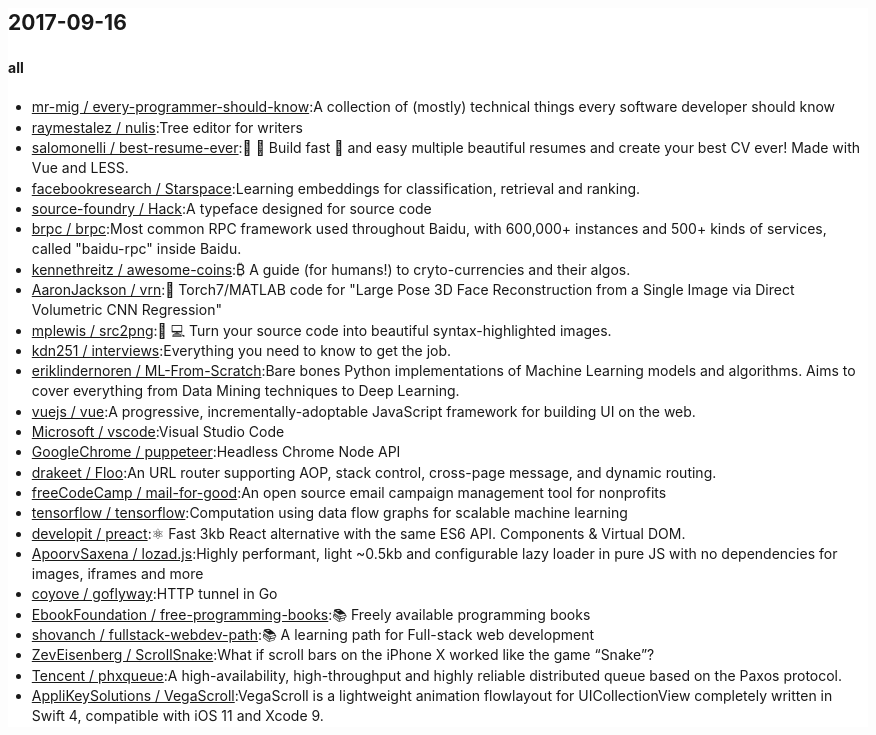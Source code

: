 ## 2017-09-16

#### all
* [mr-mig / every-programmer-should-know](https://github.com/mr-mig/every-programmer-should-know):A collection of (mostly) technical things every software developer should know
* [raymestalez / nulis](https://github.com/raymestalez/nulis):Tree editor for writers
* [salomonelli / best-resume-ever](https://github.com/salomonelli/best-resume-ever):👔 💼 Build fast 🚀 and easy multiple beautiful resumes and create your best CV ever! Made with Vue and LESS.
* [facebookresearch / Starspace](https://github.com/facebookresearch/Starspace):Learning embeddings for classification, retrieval and ranking.
* [source-foundry / Hack](https://github.com/source-foundry/Hack):A typeface designed for source code
* [brpc / brpc](https://github.com/brpc/brpc):Most common RPC framework used throughout Baidu, with 600,000+ instances and 500+ kinds of services, called "baidu-rpc" inside Baidu.
* [kennethreitz / awesome-coins](https://github.com/kennethreitz/awesome-coins):₿ A guide (for humans!) to cryto-currencies and their algos.
* [AaronJackson / vrn](https://github.com/AaronJackson/vrn):👨 Torch7/MATLAB code for "Large Pose 3D Face Reconstruction from a Single Image via Direct Volumetric CNN Regression"
* [mplewis / src2png](https://github.com/mplewis/src2png):📸 💻 Turn your source code into beautiful syntax-highlighted images.
* [kdn251 / interviews](https://github.com/kdn251/interviews):Everything you need to know to get the job.
* [eriklindernoren / ML-From-Scratch](https://github.com/eriklindernoren/ML-From-Scratch):Bare bones Python implementations of Machine Learning models and algorithms. Aims to cover everything from Data Mining techniques to Deep Learning.
* [vuejs / vue](https://github.com/vuejs/vue):A progressive, incrementally-adoptable JavaScript framework for building UI on the web.
* [Microsoft / vscode](https://github.com/Microsoft/vscode):Visual Studio Code
* [GoogleChrome / puppeteer](https://github.com/GoogleChrome/puppeteer):Headless Chrome Node API
* [drakeet / Floo](https://github.com/drakeet/Floo):An URL router supporting AOP, stack control, cross-page message, and dynamic routing.
* [freeCodeCamp / mail-for-good](https://github.com/freeCodeCamp/mail-for-good):An open source email campaign management tool for nonprofits
* [tensorflow / tensorflow](https://github.com/tensorflow/tensorflow):Computation using data flow graphs for scalable machine learning
* [developit / preact](https://github.com/developit/preact):⚛️ Fast 3kb React alternative with the same ES6 API. Components & Virtual DOM.
* [ApoorvSaxena / lozad.js](https://github.com/ApoorvSaxena/lozad.js):Highly performant, light ~0.5kb and configurable lazy loader in pure JS with no dependencies for images, iframes and more
* [coyove / goflyway](https://github.com/coyove/goflyway):HTTP tunnel in Go
* [EbookFoundation / free-programming-books](https://github.com/EbookFoundation/free-programming-books):📚 Freely available programming books
* [shovanch / fullstack-webdev-path](https://github.com/shovanch/fullstack-webdev-path):📚 A learning path for Full-stack web development
* [ZevEisenberg / ScrollSnake](https://github.com/ZevEisenberg/ScrollSnake):What if scroll bars on the iPhone X worked like the game “Snake”?
* [Tencent / phxqueue](https://github.com/Tencent/phxqueue):A high-availability, high-throughput and highly reliable distributed queue based on the Paxos protocol.
* [AppliKeySolutions / VegaScroll](https://github.com/AppliKeySolutions/VegaScroll):VegaScroll is a lightweight animation flowlayout for UICollectionView completely written in Swift 4, compatible with iOS 11 and Xcode 9.
